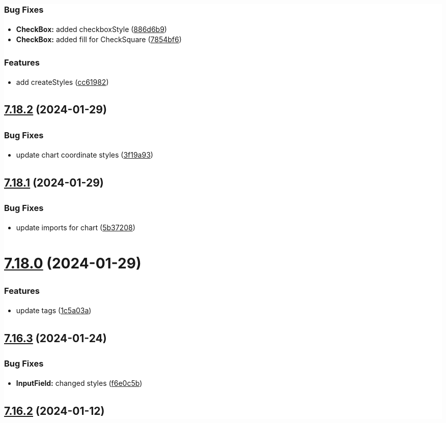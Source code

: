 
### Bug Fixes

* **CheckBox:** added checkboxStyle ([886d6b9](https://github.com/lad-tech/mobydick/commit/886d6b996626ea18935c4e3a76ab05d45cafdf45))
* **CheckBox:** added fill for CheckSquare ([7854bf6](https://github.com/lad-tech/mobydick/commit/7854bf64f77cd0a73f8aaf6db7078139de0e2e75))


### Features

* add createStyles ([cc61982](https://github.com/lad-tech/mobydick/commit/cc61982cbd12dc1a556922bb7e3c2bcecefb5e53))

## [7.18.2](https://github.com/lad-tech/mobydick/compare/v7.18.1...v7.18.2) (2024-01-29)


### Bug Fixes

* update chart coordinate styles ([3f19a93](https://github.com/lad-tech/mobydick/commit/3f19a93c5035bef336b23581b4c1d93b63ac7eaf))

## [7.18.1](https://github.com/lad-tech/mobydick/compare/v7.18.0...v7.18.1) (2024-01-29)


### Bug Fixes

* update imports for chart ([5b37208](https://github.com/lad-tech/mobydick/commit/5b37208ab642fecb2414a1798dfac88eac74369f))

# [7.18.0](https://github.com/lad-tech/mobydick/compare/v7.17.0...v7.18.0) (2024-01-29)


### Features

* update tags ([1c5a03a](https://github.com/lad-tech/mobydick/commit/1c5a03ab2ae699efbe5c4d7bd65be1c9b27ec6e8))

## [7.16.3](https://github.com/lad-tech/mobydick/compare/v7.16.2...v7.16.3) (2024-01-24)


### Bug Fixes

* **InputField:** changed styles ([f6e0c5b](https://github.com/lad-tech/mobydick/commit/f6e0c5b878685692e1dd623d048e08f0d67a15f6))

## [7.16.2](https://github.com/lad-tech/mobydick/compare/v7.16.1...v7.16.2) (2024-01-12)
